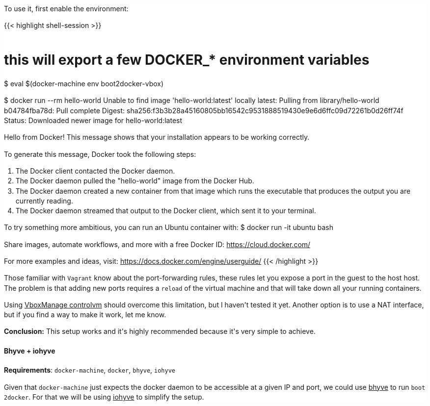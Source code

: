To use it, first enable the environment:

{{< highlight shell-session >}}
# this will export a few DOCKER_* environment variables
$ eval $(docker-machine env boot2docker-vbox)

$ docker run --rm hello-world
Unable to find image 'hello-world:latest' locally
latest: Pulling from library/hello-world
b04784fba78d: Pull complete
Digest: sha256:f3b3b28a45160805bb16542c9531888519430e9e6d6ffc09d72261b0d26ff74f
Status: Downloaded newer image for hello-world:latest

Hello from Docker!
This message shows that your installation appears to be working correctly.

To generate this message, Docker took the following steps:
 1. The Docker client contacted the Docker daemon.
 2. The Docker daemon pulled the "hello-world" image from the Docker Hub.
 3. The Docker daemon created a new container from that image which runs the
    executable that produces the output you are currently reading.
 4. The Docker daemon streamed that output to the Docker client, which sent it
    to your terminal.

To try something more ambitious, you can run an Ubuntu container with:
 $ docker run -it ubuntu bash

Share images, automate workflows, and more with a free Docker ID:
 https://cloud.docker.com/

For more examples and ideas, visit:
 https://docs.docker.com/engine/userguide/
{{< /highlight >}}

Those familiar with `Vagrant` know about the port-forwarding rules,
these rules let you expose a port in the guest to the host host. The
problem is that adding new ports requires a `reload` of the virtual
machine and that will take down all your running containers.

Using [VboxManage controlvm](https://github.com/boot2docker/boot2docker/blob/master/doc/WORKAROUNDS.md#port-forwarding)
should overcome this limitation, but I haven't tested it yet. Another
option is to use a NAT interface, but if you find a way to make it
work, let me know.

**Conclusion:** This setup works and it's highly recommended because
it's very simple to achieve.

#### Bhyve + iohyve

**Requirements**: `docker-machine`, `docker`, `bhyve`, `iohyve`

Given that `docker-machine` just expects the docker daemon to be
accessible at a given IP and port, we could use
[bhyve](https://www.freebsd.org/doc/handbook/virtualization-host-bhyve.html)
to run `boot2docker`. For that we will be using
[iohyve](https://github.com/pr1ntf/iohyve) to simplify the setup.
